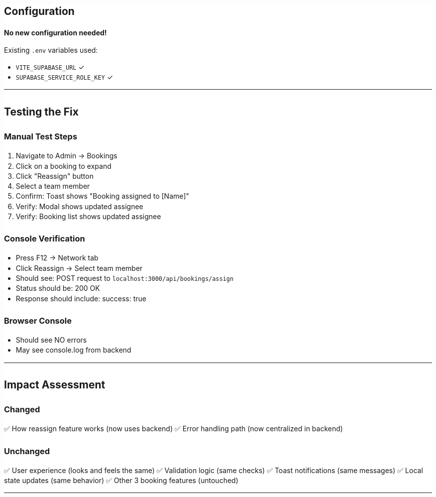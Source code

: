 ## Configuration

**No new configuration needed!**

Existing `.env` variables used:

- `VITE_SUPABASE_URL` ✓
- `SUPABASE_SERVICE_ROLE_KEY` ✓

---

## Testing the Fix

### Manual Test Steps

1. Navigate to Admin → Bookings
2. Click on a booking to expand
3. Click "Reassign" button
4. Select a team member
5. Confirm: Toast shows "Booking assigned to [Name]"
6. Verify: Modal shows updated assignee
7. Verify: Booking list shows updated assignee

### Console Verification

- Press F12 → Network tab
- Click Reassign → Select team member
- Should see: POST request to `localhost:3000/api/bookings/assign`
- Status should be: 200 OK
- Response should include: success: true

### Browser Console

- Should see NO errors
- May see console.log from backend

---

## Impact Assessment

### Changed

✅ How reassign feature works (now uses backend)
✅ Error handling path (now centralized in backend)

### Unchanged

✅ User experience (looks and feels the same)
✅ Validation logic (same checks)
✅ Toast notifications (same messages)
✅ Local state updates (same behavior)
✅ Other 3 booking features (untouched)

---